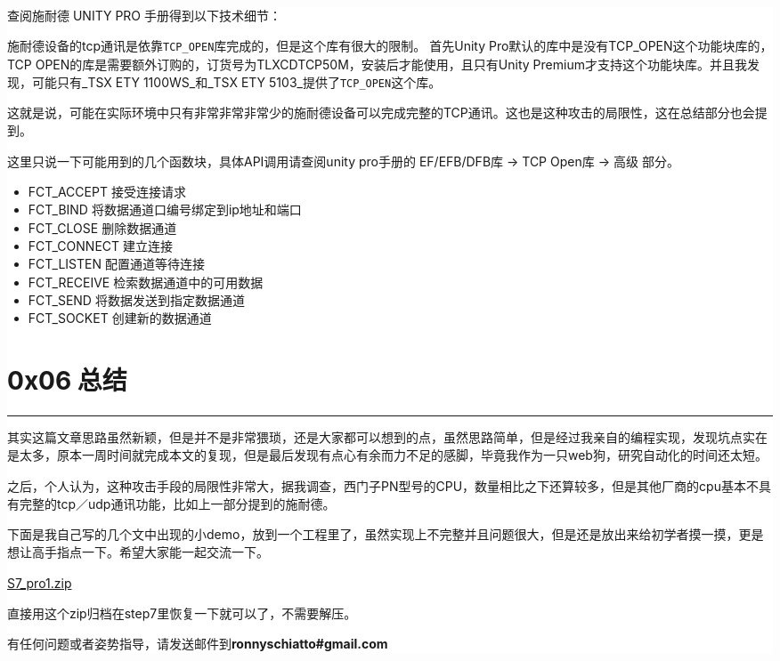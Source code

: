 查阅施耐德 UNITY PRO 手册得到以下技术细节：

施耐德设备的tcp通讯是依靠`TCP_OPEN`库完成的，但是这个库有很大的限制。 首先Unity Pro默认的库中是没有TCP_OPEN这个功能块库的，TCP OPEN的库是需要额外订购的，订货号为TLXCDTCP50M，安装后才能使用，且只有Unity Premium才支持这个功能块库。并且我发现，可能只有_TSX ETY 1100WS_和_TSX ETY 5103_提供了`TCP_OPEN`这个库。

这就是说，可能在实际环境中只有非常非常非常少的施耐德设备可以完成完整的TCP通讯。这也是这种攻击的局限性，这在总结部分也会提到。

这里只说一下可能用到的几个函数块，具体API调用请查阅unity pro手册的 EF/EFB/DFB库 -> TCP Open库 -> 高级 部分。

*   FCT_ACCEPT 接受连接请求
*   FCT_BIND 将数据通道口编号绑定到ip地址和端口
*   FCT_CLOSE 删除数据通道
*   FCT_CONNECT 建立连接
*   FCT_LISTEN 配置通道等待连接
*   FCT_RECEIVE 检索数据通道中的可用数据
*   FCT_SEND 将数据发送到指定数据通道
*   FCT_SOCKET 创建新的数据通道

0x06 总结
=======

* * *

其实这篇文章思路虽然新颖，但是并不是非常猥琐，还是大家都可以想到的点，虽然思路简单，但是经过我亲自的编程实现，发现坑点实在是太多，原本一周时间就完成本文的复现，但是最后发现有点心有余而力不足的感脚，毕竟我作为一只web狗，研究自动化的时间还太短。

之后，个人认为，这种攻击手段的局限性非常大，据我调查，西门子PN型号的CPU，数量相比之下还算较多，但是其他厂商的cpu基本不具有完整的tcp／udp通讯功能，比如上一部分提到的施耐德。

下面是我自己写的几个文中出现的小demo，放到一个工程里了，虽然实现上不完整并且问题很大，但是还是放出来给初学者摸一摸，更是想让高手指点一下。希望大家能一起交流一下。

[S7_pro1.zip](http://static.wooyun.org//drops/20160404/2016040405562666184S7_pro1.zip)

直接用这个zip归档在step7里恢复一下就可以了，不需要解压。

有任何问题或者姿势指导，请发送邮件到**ronnyschiatto#gmail.com**